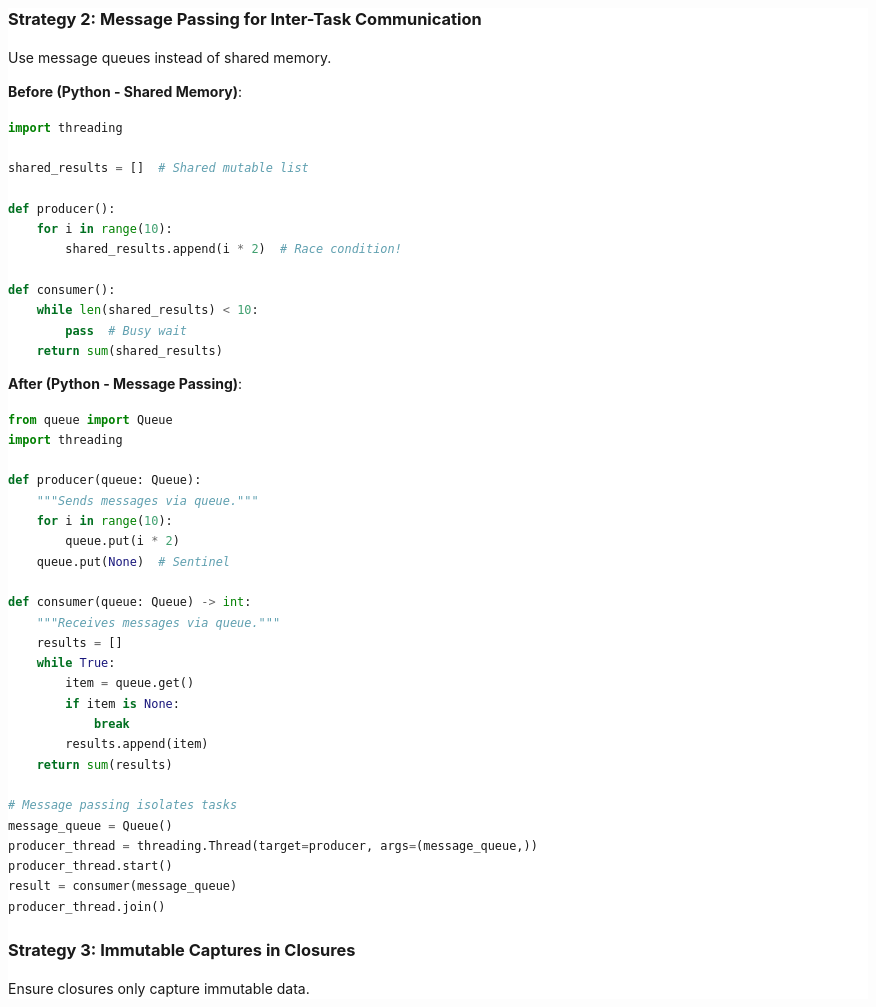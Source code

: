 ### Strategy 2: Message Passing for Inter-Task Communication
Use message queues instead of shared memory.

**Before (Python - Shared Memory)**:
```python
import threading

shared_results = []  # Shared mutable list

def producer():
    for i in range(10):
        shared_results.append(i * 2)  # Race condition!

def consumer():
    while len(shared_results) < 10:
        pass  # Busy wait
    return sum(shared_results)
```

**After (Python - Message Passing)**:
```python
from queue import Queue
import threading

def producer(queue: Queue):
    """Sends messages via queue."""
    for i in range(10):
        queue.put(i * 2)
    queue.put(None)  # Sentinel

def consumer(queue: Queue) -> int:
    """Receives messages via queue."""
    results = []
    while True:
        item = queue.get()
        if item is None:
            break
        results.append(item)
    return sum(results)

# Message passing isolates tasks
message_queue = Queue()
producer_thread = threading.Thread(target=producer, args=(message_queue,))
producer_thread.start()
result = consumer(message_queue)
producer_thread.join()
```

### Strategy 3: Immutable Captures in Closures
Ensure closures only capture immutable data.
